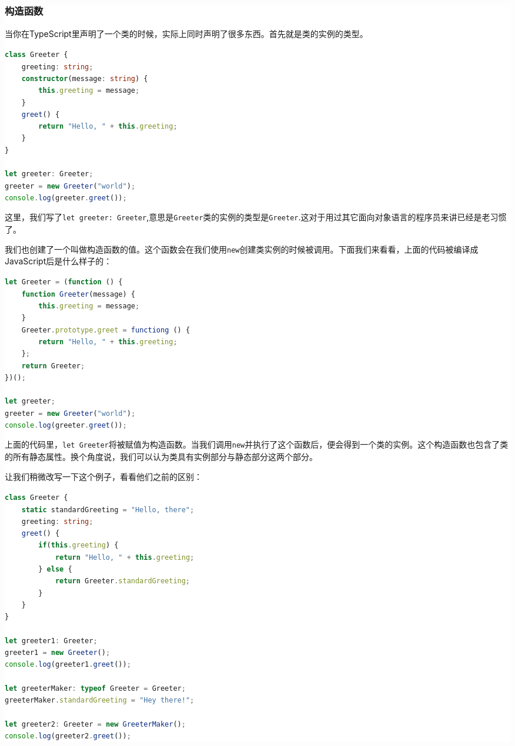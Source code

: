 ### 构造函数

当你在TypeScript里声明了一个类的时候，实际上同时声明了很多东西。首先就是类的实例的类型。

```TypeScript
class Greeter {
    greeting: string;
    constructor(message: string) {
        this.greeting = message;
    }
    greet() {
        return "Hello, " + this.greeting;
    }
}

let greeter: Greeter;
greeter = new Greeter("world");
console.log(greeter.greet());
```

这里，我们写了```let greeter: Greeter```,意思是```Greeter```类的实例的类型是```Greeter```.这对于用过其它面向对象语言的程序员来讲已经是老习惯了。

我们也创建了一个叫做构造函数的值。这个函数会在我们使用```new```创建类实例的时候被调用。下面我们来看看，上面的代码被编译成JavaScript后是什么样子的：

```JavaScript
let Greeter = (function () {
    function Greeter(message) {
        this.greeting = message;
    }
    Greeter.prototype.greet = functiong () {
        return "Hello, " + this.greeting;
    };
    return Greeter;
})();

let greeter;
greeter = new Greeter("world");
console.log(greeter.greet());
```

上面的代码里，```let Greeter```将被赋值为构造函数。当我们调用```new```并执行了这个函数后，便会得到一个类的实例。这个构造函数也包含了类的所有静态属性。换个角度说，我们可以认为类具有实例部分与静态部分这两个部分。

让我们稍微改写一下这个例子，看看他们之前的区别：

```TypeScript
class Greeter {
    static standardGreeting = "Hello, there";
    greeting: string;
    greet() {
        if(this.greeting) {
            return "Hello, " + this.greeting;
        } else {
            return Greeter.standardGreeting;
        }
    }
}

let greeter1: Greeter;
greeter1 = new Greeter();
console.log(greeter1.greet());

let greeterMaker: typeof Greeter = Greeter;
greeterMaker.standardGreeting = "Hey there!";

let greeter2: Greeter = new GreeterMaker();
console.log(greeter2.greet());
```
